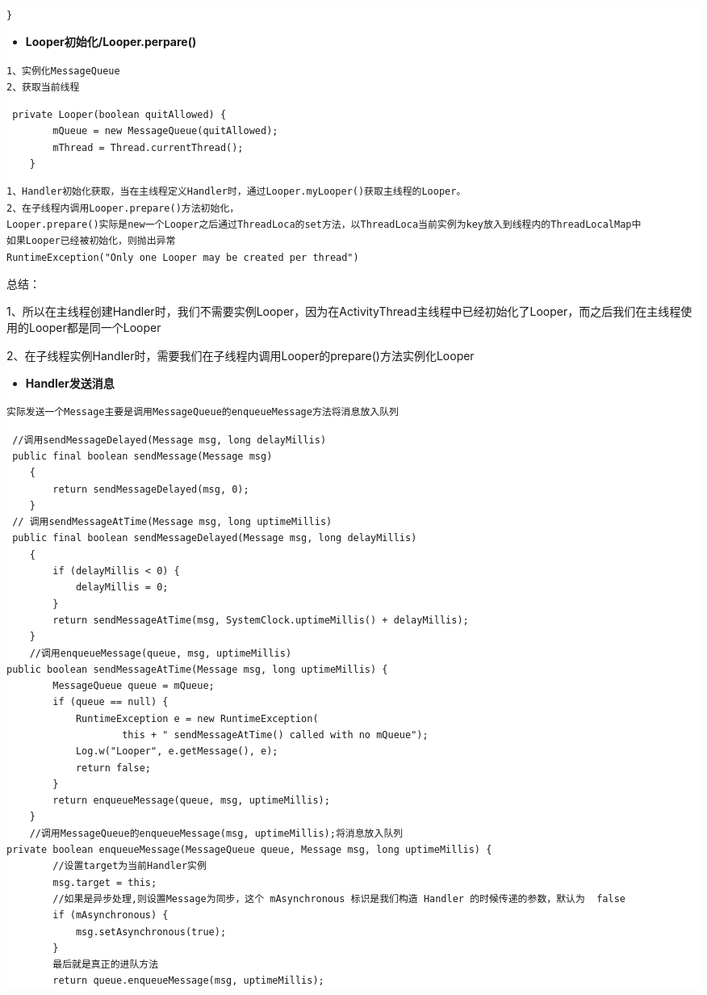```
}
```

- **Looper初始化/Looper.perpare()**
> 

    1、实例化MessageQueue
    2、获取当前线程
```
 private Looper(boolean quitAllowed) {
        mQueue = new MessageQueue(quitAllowed);
        mThread = Thread.currentThread();
    }
```

>  
    1、Handler初始化获取，当在主线程定义Handler时，通过Looper.myLooper()获取主线程的Looper。
    2、在子线程内调用Looper.prepare()方法初始化，
    Looper.prepare()实际是new一个Looper之后通过ThreadLoca的set方法，以ThreadLoca当前实例为key放入到线程内的ThreadLocalMap中
    如果Looper已经被初始化，则抛出异常
    RuntimeException("Only one Looper may be created per thread")

总结：

1、所以在主线程创建Handler时，我们不需要实例Looper，因为在ActivityThread主线程中已经初始化了Looper，而之后我们在主线程使用的Looper都是同一个Looper

2、在子线程实例Handler时，需要我们在子线程内调用Looper的prepare()方法实例化Looper


- **Handler发送消息**
>
    实际发送一个Message主要是调用MessageQueue的enqueueMessage方法将消息放入队列
    
```
 //调用sendMessageDelayed(Message msg, long delayMillis)
 public final boolean sendMessage(Message msg)
    {
        return sendMessageDelayed(msg, 0);
    }
 // 调用sendMessageAtTime(Message msg, long uptimeMillis)  
 public final boolean sendMessageDelayed(Message msg, long delayMillis)
    {
        if (delayMillis < 0) {
            delayMillis = 0;
        }
        return sendMessageAtTime(msg, SystemClock.uptimeMillis() + delayMillis);
    }
    //调用enqueueMessage(queue, msg, uptimeMillis)
public boolean sendMessageAtTime(Message msg, long uptimeMillis) {
        MessageQueue queue = mQueue;
        if (queue == null) {
            RuntimeException e = new RuntimeException(
                    this + " sendMessageAtTime() called with no mQueue");
            Log.w("Looper", e.getMessage(), e);
            return false;
        }
        return enqueueMessage(queue, msg, uptimeMillis);
    }
    //调用MessageQueue的enqueueMessage(msg, uptimeMillis);将消息放入队列
private boolean enqueueMessage(MessageQueue queue, Message msg, long uptimeMillis) {
        //设置target为当前Handler实例
        msg.target = this;
        //如果是异步处理,则设置Message为同步，这个 mAsynchronous 标识是我们构造 Handler 的时候传递的参数，默认为  false
        if (mAsynchronous) {
            msg.setAsynchronous(true);
        }
        最后就是真正的进队方法
        return queue.enqueueMessage(msg, uptimeMillis);
```